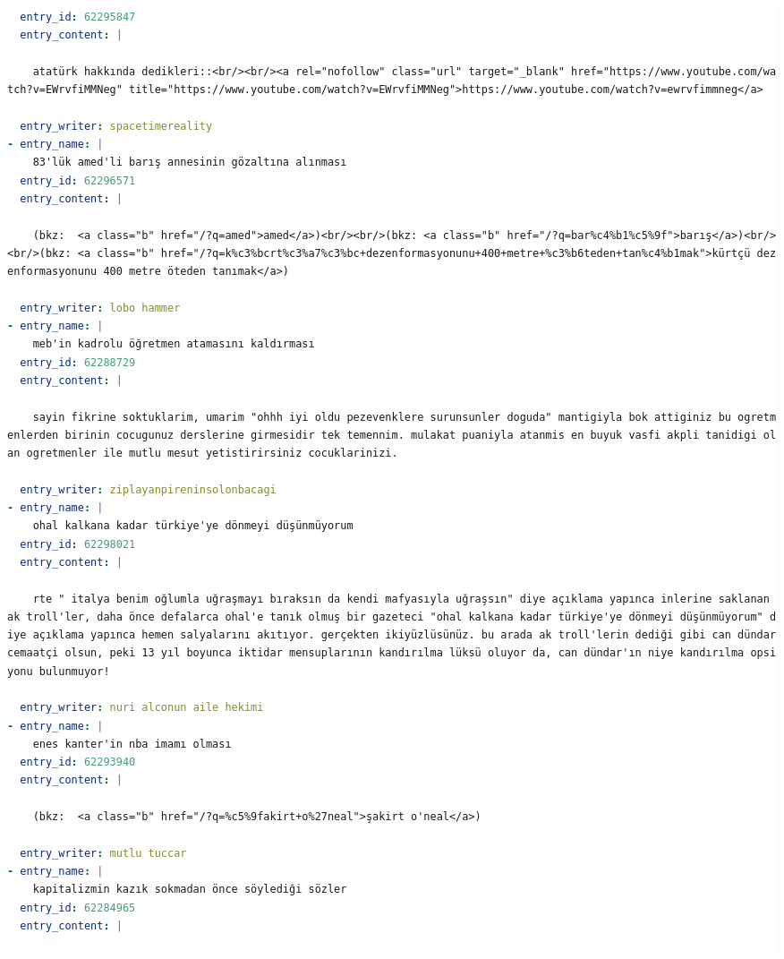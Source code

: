 ```yaml
  entry_id: 62295847
  entry_content: |
    
    atatürk hakkında dedikleri::<br/><br/><a rel="nofollow" class="url" target="_blank" href="https://www.youtube.com/watch?v=EWrvfiMMNeg" title="https://www.youtube.com/watch?v=EWrvfiMMNeg">https://www.youtube.com/watch?v=ewrvfimmneg</a>
   
  entry_writer: spacetimereality
- entry_name: |
    83'lük amed'li barış annesinin gözaltına alınması
  entry_id: 62296571
  entry_content: |
    
    (bkz:  <a class="b" href="/?q=amed">amed</a>)<br/><br/>(bkz: <a class="b" href="/?q=bar%c4%b1%c5%9f">barış</a>)<br/><br/>(bkz: <a class="b" href="/?q=k%c3%bcrt%c3%a7%c3%bc+dezenformasyonunu+400+metre+%c3%b6teden+tan%c4%b1mak">kürtçü dezenformasyonunu 400 metre öteden tanımak</a>)
   
  entry_writer: lobo hammer
- entry_name: |
    meb'in kadrolu öğretmen atamasını kaldırması
  entry_id: 62288729
  entry_content: |
    
    sayin fikrine soktuklarim, umarim "ohhh iyi oldu pezevenklere surunsunler doguda" mantigiyla bok attiginiz bu ogretmenlerden birinin cocugunuz derslerine girmesidir tek temennim. mulakat puaniyla atanmis en buyuk vasfi akpli tanidigi olan ogretmenler ile mutlu mesut yetistirirsiniz cocuklarinizi.
    
  entry_writer: ziplayanpireninsolonbacagi
- entry_name: |
    ohal kalkana kadar türkiye'ye dönmeyi düşünmüyorum
  entry_id: 62298021
  entry_content: |
    
    rte " italya benim oğlumla uğraşmayı bıraksın da kendi mafyasıyla uğraşsın" diye açıklama yapınca inlerine saklanan ak troll'ler, daha önce defalarca ohal'e tanık olmuş bir gazeteci "ohal kalkana kadar türkiye'ye dönmeyi düşünmüyorum" diye açıklama yapınca hemen salyalarını akıtıyor. gerçekten ikiyüzlüsünüz. bu arada ak troll'lerin dediği gibi can dündar cemaatçi olsun, peki 13 yıl boyunca iktidar mensuplarının kandırılma lüksü oluyor da, can dündar'ın niye kandırılma opsiyonu bulunmuyor!
    
  entry_writer: nuri alconun aile hekimi
- entry_name: |
    enes kanter'in nba imamı olması
  entry_id: 62293940
  entry_content: |
    
    (bkz:  <a class="b" href="/?q=%c5%9fakirt+o%27neal">şakirt o'neal</a>)
   
  entry_writer: mutlu tuccar
- entry_name: |
    kapitalizmin kazık sokmadan önce söylediği sözler
  entry_id: 62284965
  entry_content: |
    
```